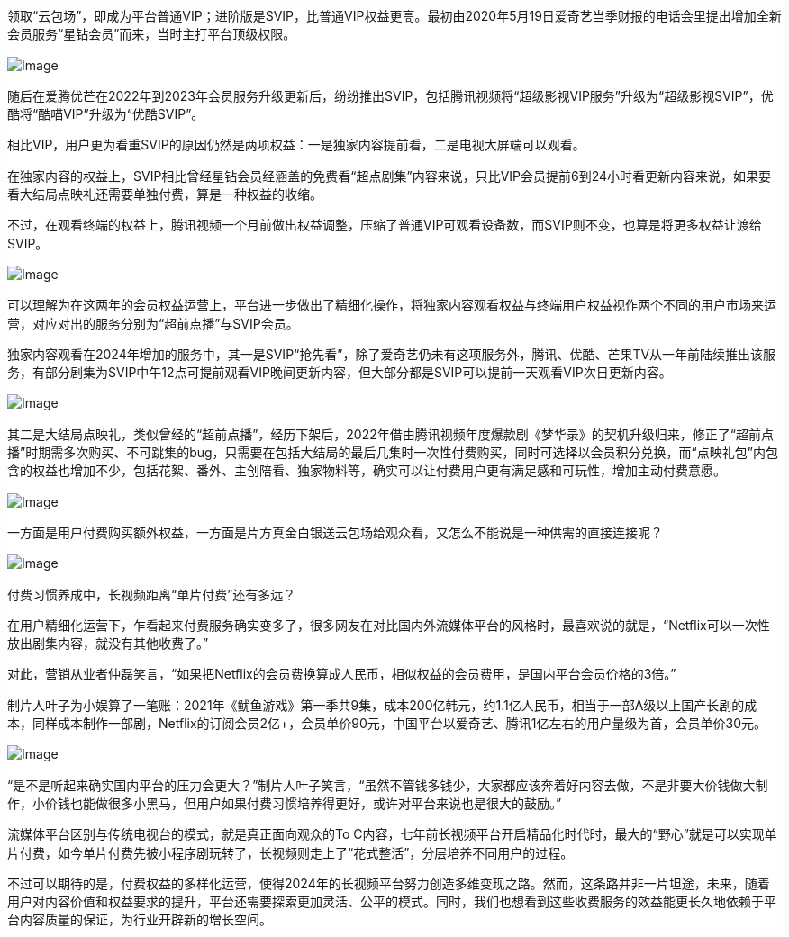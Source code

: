 领取“云包场”，即成为平台普通VIP；进阶版是SVIP，比普通VIP权益更高。最初由2020年5月19日爱奇艺当季财报的电话会里提出增加全新会员服务“星钻会员”而来，当时主打平台顶级权限。

![Image](https://q2.itc.cn/images01/20250115/b83e44cdcd884c61bbd8c8e4c14f0141.jpeg)

随后在爱腾优芒在2022年到2023年会员服务升级更新后，纷纷推出SVIP，包括腾讯视频将“超级影视VIP服务”升级为“超级影视SVIP”，优酷将“酷喵VIP”升级为“优酷SVIP”。

相比VIP，用户更为看重SVIP的原因仍然是两项权益：一是独家内容提前看，二是电视大屏端可以观看。

在独家内容的权益上，SVIP相比曾经星钻会员经涵盖的免费看“超点剧集”内容来说，只比VIP会员提前6到24小时看更新内容来说，如果要看大结局点映礼还需要单独付费，算是一种权益的收缩。

不过，在观看终端的权益上，腾讯视频一个月前做出权益调整，压缩了普通VIP可观看设备数，而SVIP则不变，也算是将更多权益让渡给SVIP。

![Image](https://q2.itc.cn/images01/20250115/1eec1ca99efd49559c7229773e841d3c.jpeg)

可以理解为在这两年的会员权益运营上，平台进一步做出了精细化操作，将独家内容观看权益与终端用户权益视作两个不同的用户市场来运营，对应对出的服务分别为“超前点播”与SVIP会员。

独家内容观看在2024年增加的服务中，其一是SVIP“抢先看”，除了爱奇艺仍未有这项服务外，腾讯、优酷、芒果TV从一年前陆续推出该服务，有部分剧集为SVIP中午12点可提前观看VIP晚间更新内容，但大部分都是SVIP可以提前一天观看VIP次日更新内容。

![Image](https://q4.itc.cn/images01/20250115/3f22f4249a3a4912b8ebd35467c1850b.jpeg)

其二是大结局点映礼，类似曾经的“超前点播”，经历下架后，2022年借由腾讯视频年度爆款剧《梦华录》的契机升级归来，修正了“超前点播”时期需多次购买、不可跳集的bug，只需要在包括大结局的最后几集时一次性付费购买，同时可选择以会员积分兑换，而“点映礼包”内包含的权益也增加不少，包括花絮、番外、主创陪看、独家物料等，确实可以让付费用户更有满足感和可玩性，增加主动付费意愿。

![Image](https://q0.itc.cn/images01/20250115/0774a010d3294554b13a8beaf4e969f9.png)

一方面是用户付费购买额外权益，一方面是片方真金白银送云包场给观众看，又怎么不能说是一种供需的直接连接呢？

![Image](https://q7.itc.cn/images01/20250115/03f148be8480443ba87f758ccecce01c.png)

付费习惯养成中，长视频距离“单片付费”还有多远？

在用户精细化运营下，乍看起来付费服务确实变多了，很多网友在对比国内外流媒体平台的风格时，最喜欢说的就是，“Netflix可以一次性放出剧集内容，就没有其他收费了。”

对此，营销从业者仲磊笑言，“如果把Netflix的会员费换算成人民币，相似权益的会员费用，是国内平台会员价格的3倍。”

制片人叶子为小娱算了一笔账：2021年《鱿鱼游戏》第一季共9集，成本200亿韩元，约1.1亿人民币，相当于一部A级以上国产长剧的成本，同样成本制作一部剧，Netflix的订阅会员2亿+，会员单价90元，中国平台以爱奇艺、腾讯1亿左右的用户量级为首，会员单价30元。

![Image](https://q1.itc.cn/images01/20250115/6a2b555c5da84ccba59d15b9b0ffc33b.jpeg)

“是不是听起来确实国内平台的压力会更大？”制片人叶子笑言，“虽然不管钱多钱少，大家都应该奔着好内容去做，不是非要大价钱做大制作，小价钱也能做很多小黑马，但用户如果付费习惯培养得更好，或许对平台来说也是很大的鼓励。”

流媒体平台区别与传统电视台的模式，就是真正面向观众的To C内容，七年前长视频平台开启精品化时代时，最大的“野心”就是可以实现单片付费，如今单片付费先被小程序剧玩转了，长视频则走上了“花式整活”，分层培养不同用户的过程。

不过可以期待的是，付费权益的多样化运营，使得2024年的长视频平台努力创造多维变现之路。然而，这条路并非一片坦途，未来，随着用户对内容价值和权益要求的提升，平台还需要探索更加灵活、公平的模式。同时，我们也想看到这些收费服务的效益能更长久地依赖于平台内容质量的保证，为行业开辟新的增长空间。

